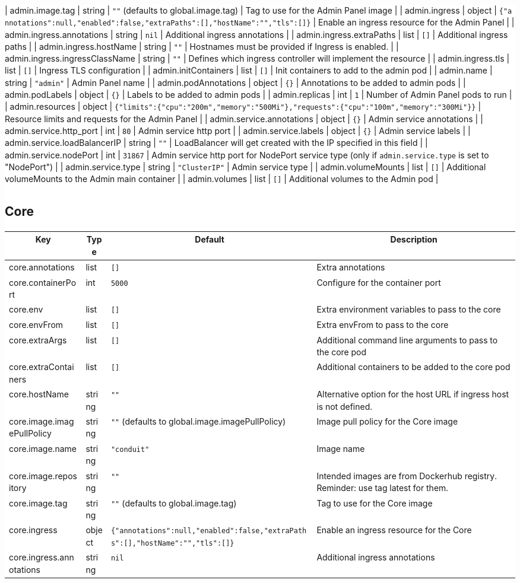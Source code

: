 | admin.image.tag | string | `""` (defaults to global.image.tag) | Tag to use for the Admin Panel image |
| admin.ingress | object | `{"annotations":null,"enabled":false,"extraPaths":[],"hostName":"","tls":[]}` | Enable an ingress resource for the Admin Panel |
| admin.ingress.annotations | string | `nil` | Additional ingress annotations |
| admin.ingress.extraPaths | list | `[]` | Additional ingress paths |
| admin.ingress.hostName | string | `""` | Hostnames must be provided if Ingress is enabled. |
| admin.ingress.ingressClassName | string | `""` | Defines which ingress controller will implement the resource |
| admin.ingress.tls | list | `[]` | Ingress TLS configuration |
| admin.initContainers | list | `[]` | Init containers to add to the admin pod |
| admin.name | string | `"admin"` | Admin Panel name |
| admin.podAnnotations | object | `{}` | Annotations to be added to admin pods |
| admin.podLabels | object | `{}` | Labels to be added to admin pods |
| admin.replicas | int | `1` | Number of Admin Panel pods to run |
| admin.resources | object | `{"limits":{"cpu":"200m","memory":"500Mi"},"requests":{"cpu":"100m","memory":"300Mi"}}` | Resource limits and requests for the Admin Panel |
| admin.service.annotations | object | `{}` | Admin service annotations |
| admin.service.http_port | int | `80` | Admin service http port |
| admin.service.labels | object | `{}` | Admin service labels |
| admin.service.loadBalancerIP | string | `""` | LoadBalancer will get created with the IP specified in this field |
| admin.service.nodePort | int | `31867` | Admin service http port for NodePort service type (only if `admin.service.type` is set to "NodePort") |
| admin.service.type | string | `"ClusterIP"` | Admin service type |
| admin.volumeMounts | list | `[]` | Additional volumeMounts to the Admin main container |
| admin.volumes | list | `[]` | Additional volumes to the Admin pod |

## Core
| Key | Type | Default | Description |
|-----|------|---------|-------------|
| core.annotations | list | `[]` | Extra annotations |
| core.containerPort | int | `5000` | Configure for the container port |
| core.env | list | `[]` | Extra environment variables to pass to the core |
| core.envFrom | list | `[]` | Extra envFrom to pass to the core |
| core.extraArgs | list | `[]` | Additional command line arguments to pass to the core pod |
| core.extraContainers | list | `[]` | Additional containers to be added to the core pod |
| core.hostName | string | `""` | Alternative option for the host URL if ingress host is not defined. |
| core.image.imagePullPolicy | string | `""` (defaults to global.image.imagePullPolicy) | Image pull policy for the Core image |
| core.image.name | string | `"conduit"` | Image name |
| core.image.repository | string | `""` | Intended images are from Dockerhub registry. Reminder: use tag latest for them. |
| core.image.tag | string | `""` (defaults to global.image.tag) | Tag to use for the Core image |
| core.ingress | object | `{"annotations":null,"enabled":false,"extraPaths":[],"hostName":"","tls":[]}` | Enable an ingress resource for the Core |
| core.ingress.annotations | string | `nil` | Additional ingress annotations |